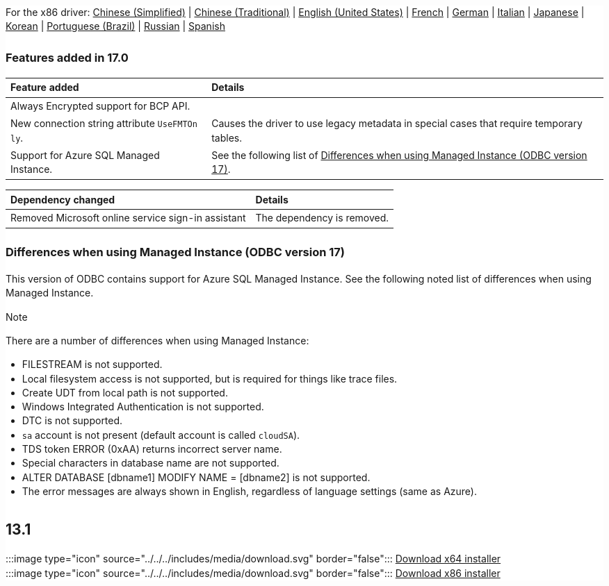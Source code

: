 For the x86 driver: [Chinese (Simplified)](https://go.microsoft.com/fwlink/?linkid=2120152&clcid=0x804) | [Chinese (Traditional)](https://go.microsoft.com/fwlink/?linkid=2120152&clcid=0x404) | [English (United States)](https://go.microsoft.com/fwlink/?linkid=2120152&clcid=0x409) | [French](https://go.microsoft.com/fwlink/?linkid=2120152&clcid=0x40c) | [German](https://go.microsoft.com/fwlink/?linkid=2120152&clcid=0x407) | [Italian](https://go.microsoft.com/fwlink/?linkid=2120152&clcid=0x410) | [Japanese](https://go.microsoft.com/fwlink/?linkid=2120152&clcid=0x411) | [Korean](https://go.microsoft.com/fwlink/?linkid=2120152&clcid=0x412) | [Portuguese (Brazil)](https://go.microsoft.com/fwlink/?linkid=2120152&clcid=0x416) | [Russian](https://go.microsoft.com/fwlink/?linkid=2120152&clcid=0x419) | [Spanish](https://go.microsoft.com/fwlink/?linkid=2120152&clcid=0x40a)  

### Features added in 17.0

| Feature added | Details |
| :------------ | :------ |
| Always Encrypted support for BCP API. | &nbsp; |
| New connection string attribute `UseFMTOnly`. | Causes the driver to use legacy metadata in special cases that require temporary tables. |
| Support for Azure SQL Managed Instance. | See the following list of [Differences when using Managed Instance (ODBC version 17)](#diffs-managed-instance-17). |

| Dependency changed | Details |
| :------------ | :------ |
| Removed Microsoft online service sign-in assistant | The dependency is removed. |

### <a name="diffs-managed-instance-17"></a> Differences when using Managed Instance (ODBC version 17)

This version of ODBC contains support for Azure SQL Managed Instance. See the following noted list of differences when using Managed Instance.

> [!NOTE]
> There are a number of differences when using Managed Instance:
>
> - FILESTREAM is not supported.
> - Local filesystem access is not supported, but is required for things like trace files.
> - Create UDT from local path is not supported.
> - Windows Integrated Authentication is not supported.
> - DTC is not supported.
> - `sa` account is not present (default account is called `cloudSA`).
> - TDS token ERROR (0xAA) returns incorrect server name.
> - Special characters in database name are not supported.
> - ALTER DATABASE [dbname1] MODIFY NAME = [dbname2] is not supported.
> - The error messages are always shown in English, regardless of language settings (same as Azure).

## 13.1

:::image type="icon" source="../../../includes/media/download.svg" border="false"::: [Download x64 installer](https://go.microsoft.com/fwlink/?linkid=2121020)  
:::image type="icon" source="../../../includes/media/download.svg" border="false"::: [Download x86 installer](https://go.microsoft.com/fwlink/?linkid=2120923)  
